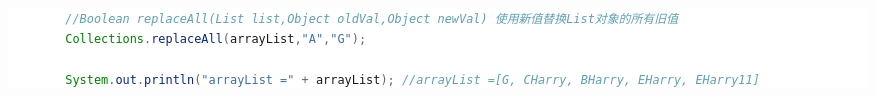 ```java
        //Boolean replaceAll(List list,Object oldVal,Object newVal) 使用新值替换List对象的所有旧值
        Collections.replaceAll(arrayList,"A","G");

        System.out.println("arrayList =" + arrayList); //arrayList =[G, CHarry, BHarry, EHarry, EHarry11]

```



